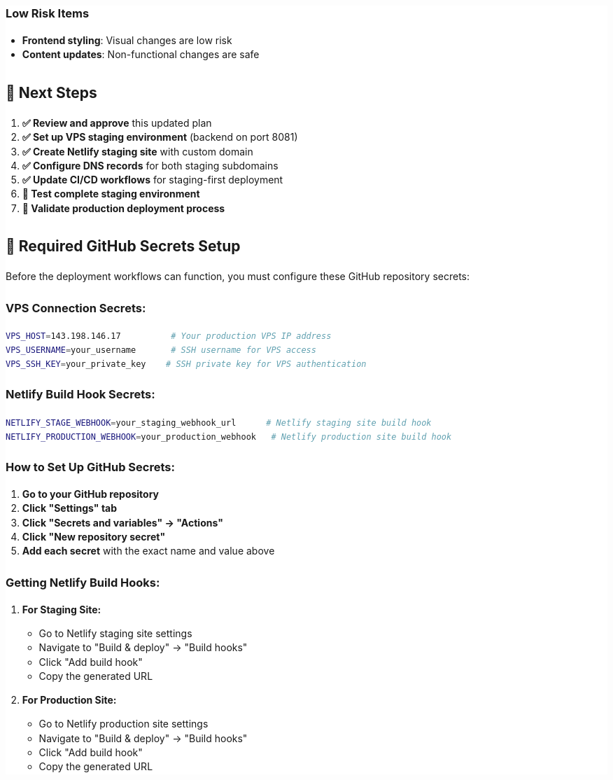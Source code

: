 ### **Low Risk Items**

- **Frontend styling**: Visual changes are low risk
- **Content updates**: Non-functional changes are safe

## 🔄 **Next Steps**

1. **✅ Review and approve** this updated plan
2. **✅ Set up VPS staging environment** (backend on port 8081)
3. **✅ Create Netlify staging site** with custom domain
4. **✅ Configure DNS records** for both staging subdomains
5. **✅ Update CI/CD workflows** for staging-first deployment
6. **🔄 Test complete staging environment**
7. **🔄 Validate production deployment process**

## 🔑 **Required GitHub Secrets Setup**

Before the deployment workflows can function, you must configure these GitHub repository secrets:

### **VPS Connection Secrets:**

```bash
VPS_HOST=143.198.146.17          # Your production VPS IP address
VPS_USERNAME=your_username       # SSH username for VPS access
VPS_SSH_KEY=your_private_key    # SSH private key for VPS authentication
```

### **Netlify Build Hook Secrets:**

```bash
NETLIFY_STAGE_WEBHOOK=your_staging_webhook_url      # Netlify staging site build hook
NETLIFY_PRODUCTION_WEBHOOK=your_production_webhook   # Netlify production site build hook
```

### **How to Set Up GitHub Secrets:**

1. **Go to your GitHub repository**
2. **Click "Settings" tab**
3. **Click "Secrets and variables" → "Actions"**
4. **Click "New repository secret"**
5. **Add each secret** with the exact name and value above

### **Getting Netlify Build Hooks:**

1. **For Staging Site:**

   - Go to Netlify staging site settings
   - Navigate to "Build & deploy" → "Build hooks"
   - Click "Add build hook"
   - Copy the generated URL

2. **For Production Site:**
   - Go to Netlify production site settings
   - Navigate to "Build & deploy" → "Build hooks"
   - Click "Add build hook"
   - Copy the generated URL
